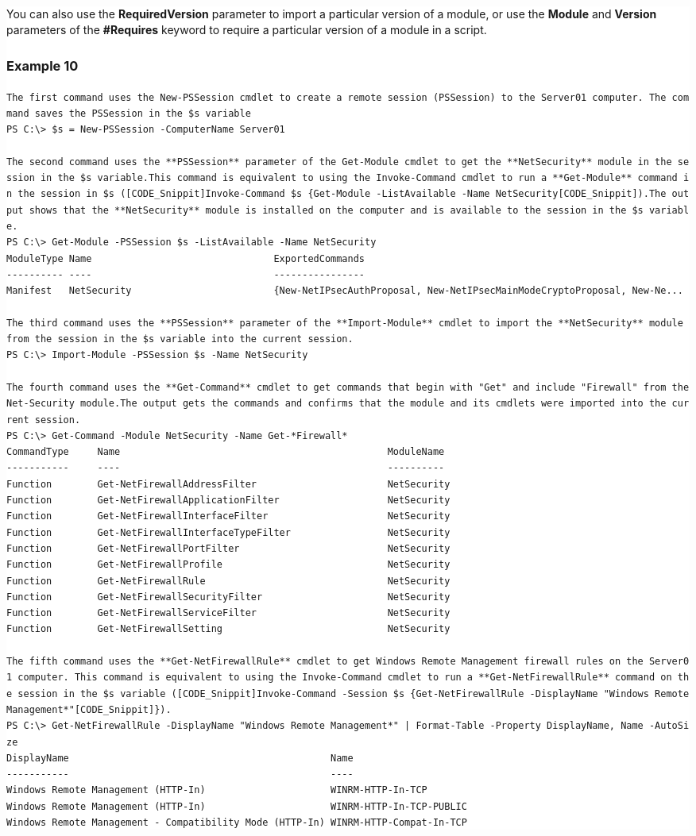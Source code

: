 You can also use the **RequiredVersion** parameter to import a particular version of a module, or use the **Module** and **Version** parameters of the **#Requires** keyword to require a particular version of a module in a script.
### Example 10
```
The first command uses the New-PSSession cmdlet to create a remote session (PSSession) to the Server01 computer. The command saves the PSSession in the $s variable
PS C:\> $s = New-PSSession -ComputerName Server01

The second command uses the **PSSession** parameter of the Get-Module cmdlet to get the **NetSecurity** module in the session in the $s variable.This command is equivalent to using the Invoke-Command cmdlet to run a **Get-Module** command in the session in $s ([CODE_Snippit]Invoke-Command $s {Get-Module -ListAvailable -Name NetSecurity[CODE_Snippit]).The output shows that the **NetSecurity** module is installed on the computer and is available to the session in the $s variable.
PS C:\> Get-Module -PSSession $s -ListAvailable -Name NetSecurity
ModuleType Name                                ExportedCommands
---------- ----                                ----------------
Manifest   NetSecurity                         {New-NetIPsecAuthProposal, New-NetIPsecMainModeCryptoProposal, New-Ne...

The third command uses the **PSSession** parameter of the **Import-Module** cmdlet to import the **NetSecurity** module from the session in the $s variable into the current session.
PS C:\> Import-Module -PSSession $s -Name NetSecurity

The fourth command uses the **Get-Command** cmdlet to get commands that begin with "Get" and include "Firewall" from the Net-Security module.The output gets the commands and confirms that the module and its cmdlets were imported into the current session.
PS C:\> Get-Command -Module NetSecurity -Name Get-*Firewall*
CommandType     Name                                               ModuleName
-----------     ----                                               ----------
Function        Get-NetFirewallAddressFilter                       NetSecurity
Function        Get-NetFirewallApplicationFilter                   NetSecurity
Function        Get-NetFirewallInterfaceFilter                     NetSecurity
Function        Get-NetFirewallInterfaceTypeFilter                 NetSecurity
Function        Get-NetFirewallPortFilter                          NetSecurity
Function        Get-NetFirewallProfile                             NetSecurity
Function        Get-NetFirewallRule                                NetSecurity
Function        Get-NetFirewallSecurityFilter                      NetSecurity
Function        Get-NetFirewallServiceFilter                       NetSecurity
Function        Get-NetFirewallSetting                             NetSecurity

The fifth command uses the **Get-NetFirewallRule** cmdlet to get Windows Remote Management firewall rules on the Server01 computer. This command is equivalent to using the Invoke-Command cmdlet to run a **Get-NetFirewallRule** command on the session in the $s variable ([CODE_Snippit]Invoke-Command -Session $s {Get-NetFirewallRule -DisplayName "Windows Remote Management*"[CODE_Snippit]}).
PS C:\> Get-NetFirewallRule -DisplayName "Windows Remote Management*" | Format-Table -Property DisplayName, Name -AutoSize
DisplayName                                              Name
-----------                                              ----
Windows Remote Management (HTTP-In)                      WINRM-HTTP-In-TCP
Windows Remote Management (HTTP-In)                      WINRM-HTTP-In-TCP-PUBLIC
Windows Remote Management - Compatibility Mode (HTTP-In) WINRM-HTTP-Compat-In-TCP
```
